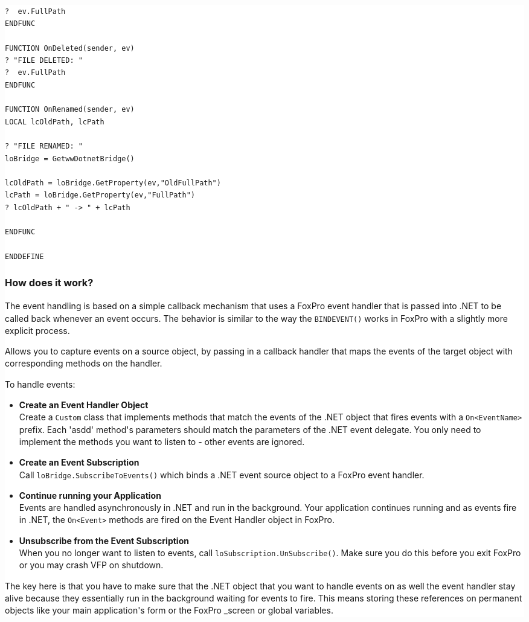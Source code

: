 ```foxpro
?  ev.FullPath
ENDFUNC

FUNCTION OnDeleted(sender, ev)
? "FILE DELETED: "
?  ev.FullPath
ENDFUNC

FUNCTION OnRenamed(sender, ev)
LOCAL lcOldPath, lcPath

? "FILE RENAMED: " 
loBridge = GetwwDotnetBridge()

lcOldPath = loBridge.GetProperty(ev,"OldFullPath")
lcPath = loBridge.GetProperty(ev,"FullPath")
? lcOldPath + " -> " + lcPath

ENDFUNC

ENDDEFINE
```

### How does it work?
The event handling is based on a simple callback mechanism that uses a FoxPro event handler that is passed into .NET to be called back whenever an event occurs. The behavior is similar to the way the `BINDEVENT()` works in FoxPro with a slightly more explicit process.

Allows you to capture events on a source object, by passing in a callback handler that maps the events of the target object with corresponding methods on the handler.

To handle events:

* **Create an Event Handler Object**  
Create a `Custom` class that implements methods that match the events of the .NET object that fires events with a `On<EventName>` prefix. Each 'asdd' method's parameters should match the parameters of the .NET event delegate. You only need to implement the methods you want to listen to - other events are ignored.

* **Create an Event Subscription**  
Call `loBridge.SubscribeToEvents()` which binds a .NET event source object to a FoxPro event handler.

* **Continue running your Application**  
Events are handled asynchronously in .NET and run in the background. Your application continues running and as events fire in .NET, the `On<Event>` methods are fired on the Event Handler object in FoxPro.

* **Unsubscribe from the Event Subscription**   
When you no longer want to listen to events, call `loSubscription.UnSubscribe()`. Make sure you do this before you exit FoxPro or you may crash VFP on shutdown.

The key here is that you have to make sure that the .NET object that you want to handle events on as well the event handler stay alive because they essentially run in the background waiting for events to fire. This means storing these references on permanent objects like your main application's form or the FoxPro _screen or global variables.
